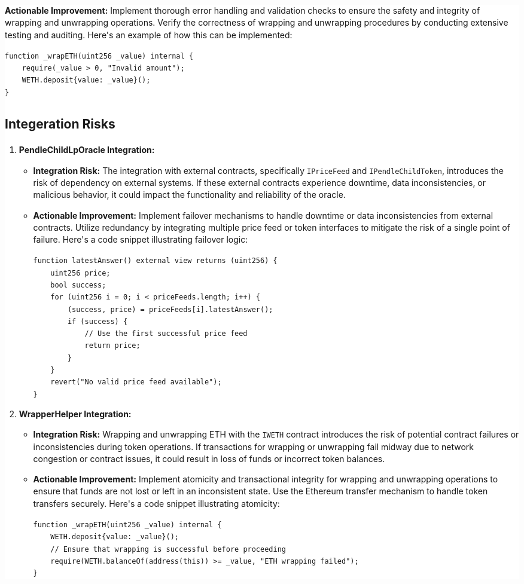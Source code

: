    **Actionable Improvement:** Implement thorough error handling and validation checks to ensure the safety and integrity of wrapping and unwrapping operations. Verify the correctness of wrapping and unwrapping procedures by conducting extensive testing and auditing. Here's an example of how this can be implemented:

   ```solidity
   function _wrapETH(uint256 _value) internal {
       require(_value > 0, "Invalid amount");
       WETH.deposit{value: _value}();
   }
   ```


## **Integeration Risks** ##
1. **PendleChildLpOracle Integration:**

   - **Integration Risk:** The integration with external contracts, specifically `IPriceFeed` and `IPendleChildToken`, introduces the risk of dependency on external systems. If these external contracts experience downtime, data inconsistencies, or malicious behavior, it could impact the functionality and reliability of the oracle.

   - **Actionable Improvement:** Implement failover mechanisms to handle downtime or data inconsistencies from external contracts. Utilize redundancy by integrating multiple price feed or token interfaces to mitigate the risk of a single point of failure. Here's a code snippet illustrating failover logic:

     ```solidity
     function latestAnswer() external view returns (uint256) {
         uint256 price;
         bool success;
         for (uint256 i = 0; i < priceFeeds.length; i++) {
             (success, price) = priceFeeds[i].latestAnswer();
             if (success) {
                 // Use the first successful price feed
                 return price;
             }
         }
         revert("No valid price feed available");
     }
     ```

2. **WrapperHelper Integration:**

   - **Integration Risk:** Wrapping and unwrapping ETH with the `IWETH` contract introduces the risk of potential contract failures or inconsistencies during token operations. If transactions for wrapping or unwrapping fail midway due to network congestion or contract issues, it could result in loss of funds or incorrect token balances.

   - **Actionable Improvement:** Implement atomicity and transactional integrity for wrapping and unwrapping operations to ensure that funds are not lost or left in an inconsistent state. Use the Ethereum transfer mechanism to handle token transfers securely. Here's a code snippet illustrating atomicity:

     ```solidity
     function _wrapETH(uint256 _value) internal {
         WETH.deposit{value: _value}();
         // Ensure that wrapping is successful before proceeding
         require(WETH.balanceOf(address(this)) >= _value, "ETH wrapping failed");
     }
     ```
